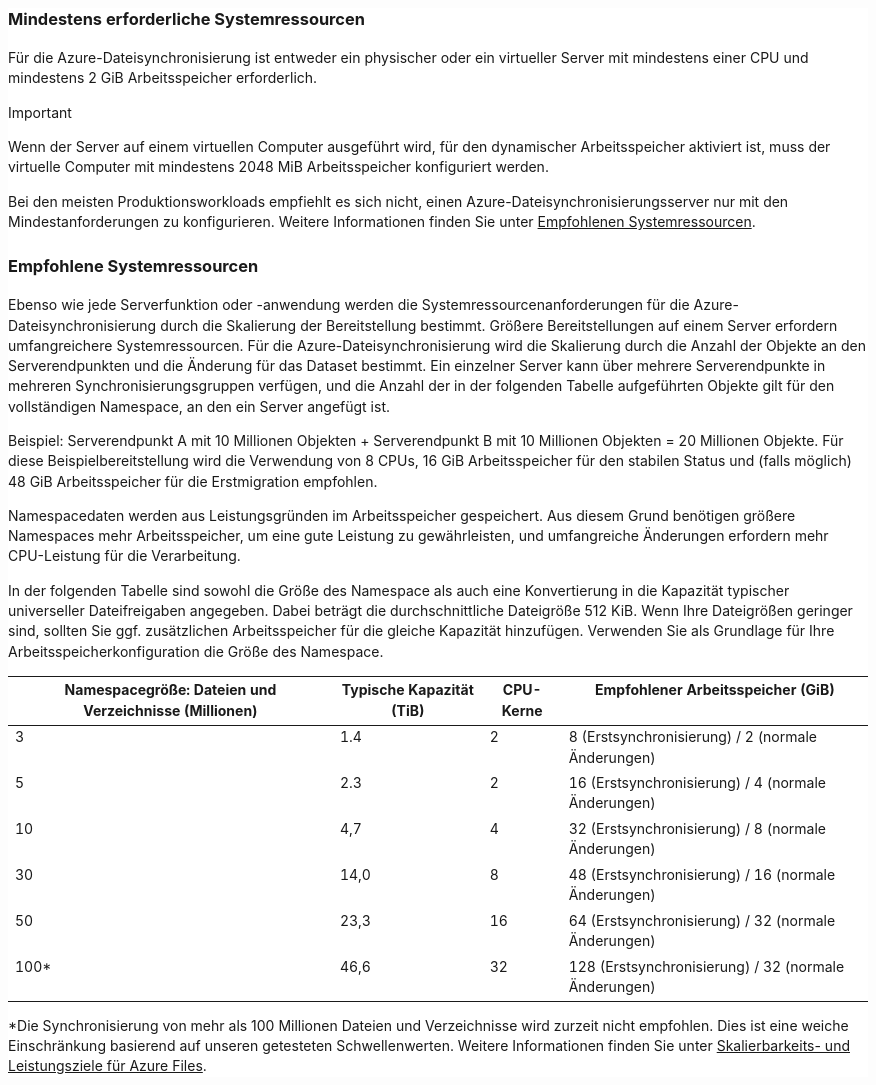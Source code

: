 ### <a name="minimum-system-resources"></a>Mindestens erforderliche Systemressourcen
Für die Azure-Dateisynchronisierung ist entweder ein physischer oder ein virtueller Server mit mindestens einer CPU und mindestens 2 GiB Arbeitsspeicher erforderlich.

> [!Important]  
> Wenn der Server auf einem virtuellen Computer ausgeführt wird, für den dynamischer Arbeitsspeicher aktiviert ist, muss der virtuelle Computer mit mindestens 2048 MiB Arbeitsspeicher konfiguriert werden.

Bei den meisten Produktionsworkloads empfiehlt es sich nicht, einen Azure-Dateisynchronisierungsserver nur mit den Mindestanforderungen zu konfigurieren. Weitere Informationen finden Sie unter [Empfohlenen Systemressourcen](#recommended-system-resources).

### <a name="recommended-system-resources"></a>Empfohlene Systemressourcen
Ebenso wie jede Serverfunktion oder -anwendung werden die Systemressourcenanforderungen für die Azure-Dateisynchronisierung durch die Skalierung der Bereitstellung bestimmt. Größere Bereitstellungen auf einem Server erfordern umfangreichere Systemressourcen. Für die Azure-Dateisynchronisierung wird die Skalierung durch die Anzahl der Objekte an den Serverendpunkten und die Änderung für das Dataset bestimmt. Ein einzelner Server kann über mehrere Serverendpunkte in mehreren Synchronisierungsgruppen verfügen, und die Anzahl der in der folgenden Tabelle aufgeführten Objekte gilt für den vollständigen Namespace, an den ein Server angefügt ist. 

Beispiel: Serverendpunkt A mit 10 Millionen Objekten + Serverendpunkt B mit 10 Millionen Objekten = 20 Millionen Objekte. Für diese Beispielbereitstellung wird die Verwendung von 8 CPUs, 16 GiB Arbeitsspeicher für den stabilen Status und (falls möglich) 48 GiB Arbeitsspeicher für die Erstmigration empfohlen.
 
Namespacedaten werden aus Leistungsgründen im Arbeitsspeicher gespeichert. Aus diesem Grund benötigen größere Namespaces mehr Arbeitsspeicher, um eine gute Leistung zu gewährleisten, und umfangreiche Änderungen erfordern mehr CPU-Leistung für die Verarbeitung. 
 
In der folgenden Tabelle sind sowohl die Größe des Namespace als auch eine Konvertierung in die Kapazität typischer universeller Dateifreigaben angegeben. Dabei beträgt die durchschnittliche Dateigröße 512 KiB. Wenn Ihre Dateigrößen geringer sind, sollten Sie ggf. zusätzlichen Arbeitsspeicher für die gleiche Kapazität hinzufügen. Verwenden Sie als Grundlage für Ihre Arbeitsspeicherkonfiguration die Größe des Namespace.

| Namespacegröße: Dateien und Verzeichnisse (Millionen)  | Typische Kapazität (TiB)  | CPU-Kerne  | Empfohlener Arbeitsspeicher (GiB) |
|---------|---------|---------|---------|
| 3        | 1.4     | 2        | 8 (Erstsynchronisierung) / 2 (normale Änderungen)      |
| 5        | 2.3     | 2        | 16 (Erstsynchronisierung) / 4 (normale Änderungen)    |
| 10       | 4,7     | 4        | 32 (Erstsynchronisierung) / 8 (normale Änderungen)   |
| 30       | 14,0    | 8        | 48 (Erstsynchronisierung) / 16 (normale Änderungen)   |
| 50       | 23,3    | 16       | 64 (Erstsynchronisierung) / 32 (normale Änderungen)  |
| 100*     | 46,6    | 32       | 128 (Erstsynchronisierung) / 32 (normale Änderungen)  |

\*Die Synchronisierung von mehr als 100 Millionen Dateien und Verzeichnisse wird zurzeit nicht empfohlen. Dies ist eine weiche Einschränkung basierend auf unseren getesteten Schwellenwerten. Weitere Informationen finden Sie unter [Skalierbarkeits- und Leistungsziele für Azure Files](storage-files-scale-targets.md#azure-file-sync-scale-targets).
